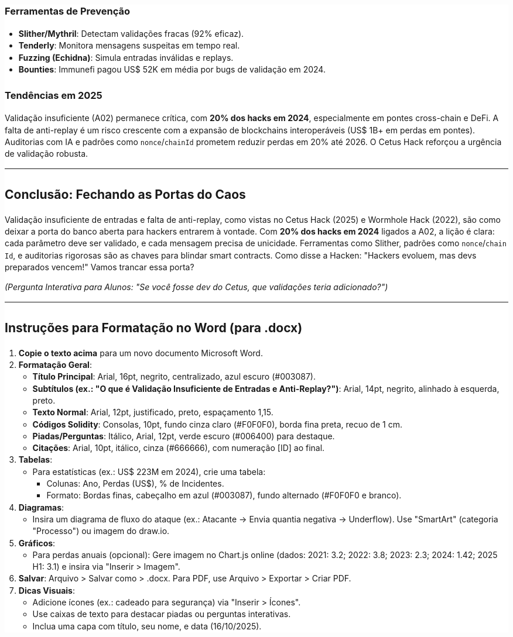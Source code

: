 
### **Ferramentas de Prevenção**
- **Slither/Mythril**: Detectam validações fracas (92% eficaz).  
- **Tenderly**: Monitora mensagens suspeitas em tempo real.  
- **Fuzzing (Echidna)**: Simula entradas inválidas e replays.  
- **Bounties**: Immunefi pagou US$ 52K em média por bugs de validação em 2024.

### **Tendências em 2025**
Validação insuficiente (A02) permanece crítica, com **20% dos hacks em 2024**, especialmente em pontes cross-chain e DeFi. A falta de anti-replay é um risco crescente com a expansão de blockchains interoperáveis (US$ 1B+ em perdas em pontes). Auditorias com IA e padrões como `nonce`/`chainId` prometem reduzir perdas em 20% até 2026. O Cetus Hack reforçou a urgência de validação robusta.

---

## **Conclusão: Fechando as Portas do Caos**

Validação insuficiente de entradas e falta de anti-replay, como vistas no Cetus Hack (2025) e Wormhole Hack (2022), são como deixar a porta do banco aberta para hackers entrarem à vontade. Com **20% dos hacks em 2024** ligados a A02, a lição é clara: cada parâmetro deve ser validado, e cada mensagem precisa de unicidade. Ferramentas como Slither, padrões como `nonce`/`chainId`, e auditorias rigorosas são as chaves para blindar smart contracts. Como disse a Hacken: "Hackers evoluem, mas devs preparados vencem!" Vamos trancar essa porta?

*(Pergunta Interativa para Alunos: "Se você fosse dev do Cetus, que validações teria adicionado?")*

---

## **Instruções para Formatação no Word (para .docx)**  
1. **Copie o texto acima** para um novo documento Microsoft Word.  
2. **Formatação Geral**:  
   - **Título Principal**: Arial, 16pt, negrito, centralizado, azul escuro (#003087).  
   - **Subtítulos (ex.: "O que é Validação Insuficiente de Entradas e Anti-Replay?")**: Arial, 14pt, negrito, alinhado à esquerda, preto.  
   - **Texto Normal**: Arial, 12pt, justificado, preto, espaçamento 1,15.  
   - **Códigos Solidity**: Consolas, 10pt, fundo cinza claro (#F0F0F0), borda fina preta, recuo de 1 cm.  
   - **Piadas/Perguntas**: Itálico, Arial, 12pt, verde escuro (#006400) para destaque.  
   - **Citações**: Arial, 10pt, itálico, cinza (#666666), com numeração [ID] ao final.  
3. **Tabelas**:  
   - Para estatísticas (ex.: US$ 223M em 2024), crie uma tabela:  
     - Colunas: Ano, Perdas (US$), % de Incidentes.  
     - Formato: Bordas finas, cabeçalho em azul (#003087), fundo alternado (#F0F0F0 e branco).  
4. **Diagramas**:  
   - Insira um diagrama de fluxo do ataque (ex.: Atacante → Envia quantia negativa → Underflow). Use "SmartArt" (categoria "Processo") ou imagem do draw.io.  
5. **Gráficos**:  
   - Para perdas anuais (opcional): Gere imagem no Chart.js online (dados: 2021: 3.2; 2022: 3.8; 2023: 2.3; 2024: 1.42; 2025 H1: 3.1) e insira via "Inserir > Imagem".  
6. **Salvar**: Arquivo > Salvar como > .docx. Para PDF, use Arquivo > Exportar > Criar PDF.  
7. **Dicas Visuais**:  
   - Adicione ícones (ex.: cadeado para segurança) via "Inserir > Ícones".  
   - Use caixas de texto para destacar piadas ou perguntas interativas.  
   - Inclua uma capa com título, seu nome, e data (16/10/2025).

